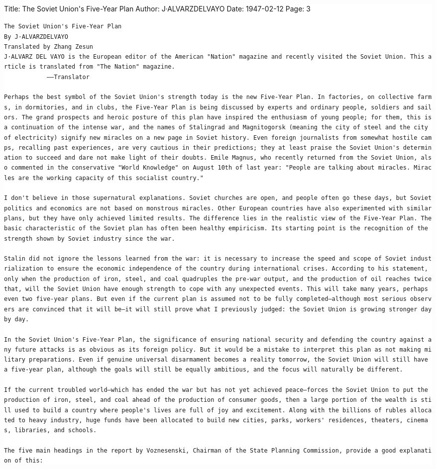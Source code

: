 Title: The Soviet Union's Five-Year Plan
Author: J·ALVARZDELVAYO
Date: 1947-02-12
Page: 3

    The Soviet Union's Five-Year Plan
    By J·ALVARZDELVAYO
    Translated by Zhang Zesun
    J·ALVARZ DEL VAYO is the European editor of the American "Nation" magazine and recently visited the Soviet Union. This article is translated from "The Nation" magazine.
                ——Translator

    Perhaps the best symbol of the Soviet Union's strength today is the new Five-Year Plan. In factories, on collective farms, in dormitories, and in clubs, the Five-Year Plan is being discussed by experts and ordinary people, soldiers and sailors. The grand prospects and heroic posture of this plan have inspired the enthusiasm of young people; for them, this is a continuation of the intense war, and the names of Stalingrad and Magnitogorsk (meaning the city of steel and the city of electricity) signify new miracles on a new page in Soviet history. Even foreign journalists from somewhat hostile camps, recalling past experiences, are very cautious in their predictions; they at least praise the Soviet Union's determination to succeed and dare not make light of their doubts. Emile Magnus, who recently returned from the Soviet Union, also commented in the conservative "World Knowledge" on August 10th of last year: "People are talking about miracles. Miracles are the working capacity of this socialist country."

    I don't believe in those supernatural explanations. Soviet churches are open, and people often go these days, but Soviet politics and economics are not based on monstrous miracles. Other European countries have also experimented with similar plans, but they have only achieved limited results. The difference lies in the realistic view of the Five-Year Plan. The basic characteristic of the Soviet plan has often been healthy empiricism. Its starting point is the recognition of the strength shown by Soviet industry since the war.

    Stalin did not ignore the lessons learned from the war: it is necessary to increase the speed and scope of Soviet industrialization to ensure the economic independence of the country during international crises. According to his statement, only when the production of iron, steel, and coal quadruples the pre-war output, and the production of oil reaches twice that, will the Soviet Union have enough strength to cope with any unexpected events. This will take many years, perhaps even two five-year plans. But even if the current plan is assumed not to be fully completed—although most serious observers are convinced that it will be—it will still prove what I previously judged: the Soviet Union is growing stronger day by day.

    In the Soviet Union's Five-Year Plan, the significance of ensuring national security and defending the country against any future attacks is as obvious as its foreign policy. But it would be a mistake to interpret this plan as not making military preparations. Even if genuine universal disarmament becomes a reality tomorrow, the Soviet Union will still have a five-year plan, although the goals will still be equally ambitious, and the focus will naturally be different.

    If the current troubled world—which has ended the war but has not yet achieved peace—forces the Soviet Union to put the production of iron, steel, and coal ahead of the production of consumer goods, then a large portion of the wealth is still used to build a country where people's lives are full of joy and excitement. Along with the billions of rubles allocated to heavy industry, huge funds have been allocated to build new cities, parks, workers' residences, theaters, cinemas, libraries, and schools.

    The five main headings in the report by Voznesenski, Chairman of the State Planning Commission, provide a good explanation of this:
